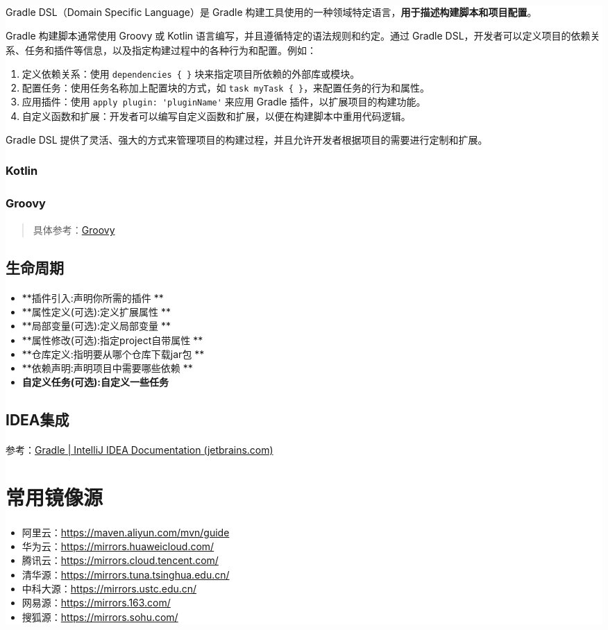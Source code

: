 Gradle DSL（Domain Specific Language）是 Gradle 构建工具使用的一种领域特定语言，**用于描述构建脚本和项目配置**。

Gradle 构建脚本通常使用 Groovy 或 Kotlin 语言编写，并且遵循特定的语法规则和约定。通过 Gradle DSL，开发者可以定义项目的依赖关系、任务和插件等信息，以及指定构建过程中的各种行为和配置。例如：

1. 定义依赖关系：使用 `dependencies { }` 块来指定项目所依赖的外部库或模块。
2. 配置任务：使用任务名称加上配置块的方式，如 `task myTask { }`，来配置任务的行为和属性。
3. 应用插件：使用 `apply plugin: 'pluginName'` 来应用 Gradle 插件，以扩展项目的构建功能。
4. 自定义函数和扩展：开发者可以编写自定义函数和扩展，以便在构建脚本中重用代码逻辑。

Gradle DSL 提供了灵活、强大的方式来管理项目的构建过程，并且允许开发者根据项目的需要进行定制和扩展。

### Kotlin

### Groovy

> 具体参考：[Groovy](./Groovy.md)

## 生命周期

* **插件引入:声明你所需的插件
  **
* **属性定义(可选):定义扩展属性
  **
* **局部变量(可选):定义局部变量
  **
* **属性修改(可选):指定project自带属性
  **
* **仓库定义:指明要从哪个仓库下载jar包
  **
* **依赖声明:声明项目中需要哪些依赖
  **
* **自定义任务(可选):自定义一些任务**

## IDEA集成

参考：[Gradle | IntelliJ IDEA Documentation (jetbrains.com)](https://www.jetbrains.com/help/idea/gradle.html)

# 常用镜像源

* 阿里云：https://maven.aliyun.com/mvn/guide
* 华为云：https://mirrors.huaweicloud.com/
* 腾讯云：https://mirrors.cloud.tencent.com/
* 清华源：https://mirrors.tuna.tsinghua.edu.cn/
* 中科大源：https://mirrors.ustc.edu.cn/
* 网易源：https://mirrors.163.com/
* 搜狐源：https://mirrors.sohu.com/
